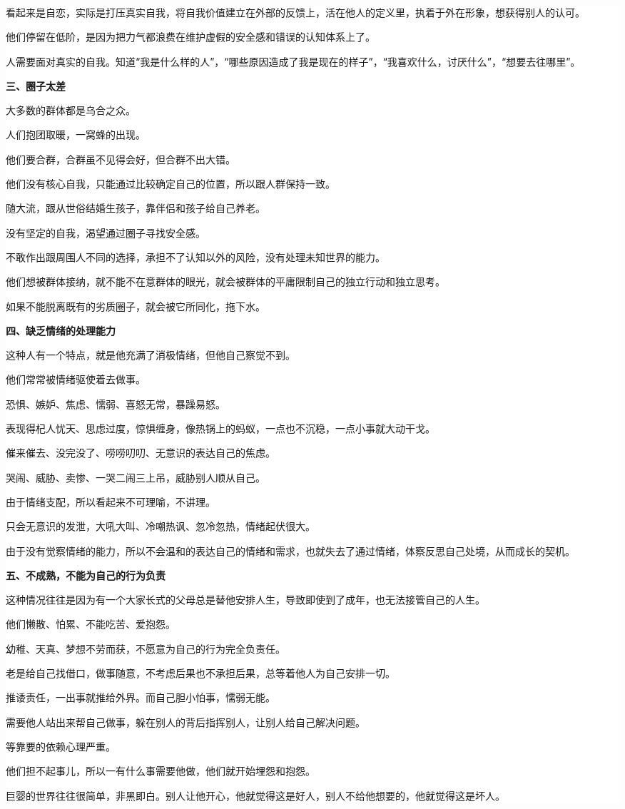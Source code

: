 看起来是自恋，实际是打压真实自我，将自我价值建立在外部的反馈上，活在他人的定义里，执着于外在形象，想获得别人的认可。

他们停留在低阶，是因为把力气都浪费在维护虚假的安全感和错误的认知体系上了。

人需要面对真实的自我。知道“我是什么样的人”，“哪些原因造成了我是现在的样子”，“我喜欢什么，讨厌什么”，“想要去往哪里”。

**三、圈子太差**

大多数的群体都是乌合之众。

人们抱团取暖，一窝蜂的出现。

他们要合群，合群虽不见得会好，但合群不出大错。

他们没有核心自我，只能通过比较确定自己的位置，所以跟人群保持一致。

随大流，跟从世俗结婚生孩子，靠伴侣和孩子给自己养老。

没有坚定的自我，渴望通过圈子寻找安全感。

不敢作出跟周围人不同的选择，承担不了认知以外的风险，没有处理未知世界的能力。

他们想被群体接纳，就不能不在意群体的眼光，就会被群体的平庸限制自己的独立行动和独立思考。

如果不能脱离既有的劣质圈子，就会被它所同化，拖下水。

**四、缺乏情绪的处理能力**

这种人有一个特点，就是他充满了消极情绪，但他自己察觉不到。

他们常常被情绪驱使着去做事。

恐惧、嫉妒、焦虑、懦弱、喜怒无常，暴躁易怒。

表现得杞人忧天、思虑过度，惊惧缠身，像热锅上的蚂蚁，一点也不沉稳，一点小事就大动干戈。

催来催去、没完没了、唠唠叨叨、无意识的表达自己的焦虑。

哭闹、威胁、卖惨、一哭二闹三上吊，威胁别人顺从自己。

由于情绪支配，所以看起来不可理喻，不讲理。

只会无意识的发泄，大吼大叫、冷嘲热讽、忽冷忽热，情绪起伏很大。

由于没有觉察情绪的能力，所以不会温和的表达自己的情绪和需求，也就失去了通过情绪，体察反思自己处境，从而成长的契机。

**五、不成熟，不能为自己的行为负责**

这种情况往往是因为有一个大家长式的父母总是替他安排人生，导致即使到了成年，也无法接管自己的人生。

他们懒散、怕累、不能吃苦、爱抱怨。

幼稚、天真、梦想不劳而获，不愿意为自己的行为完全负责任。

老是给自己找借口，做事随意，不考虑后果也不承担后果，总等着他人为自己安排一切。

推诿责任，一出事就推给外界。而自己胆小怕事，懦弱无能。

需要他人站出来帮自己做事，躲在别人的背后指挥别人，让别人给自己解决问题。

等靠要的依赖心理严重。

他们担不起事儿，所以一有什么事需要他做，他们就开始埋怨和抱怨。

巨婴的世界往往很简单，非黑即白。别人让他开心，他就觉得这是好人，别人不给他想要的，他就觉得这是坏人。
